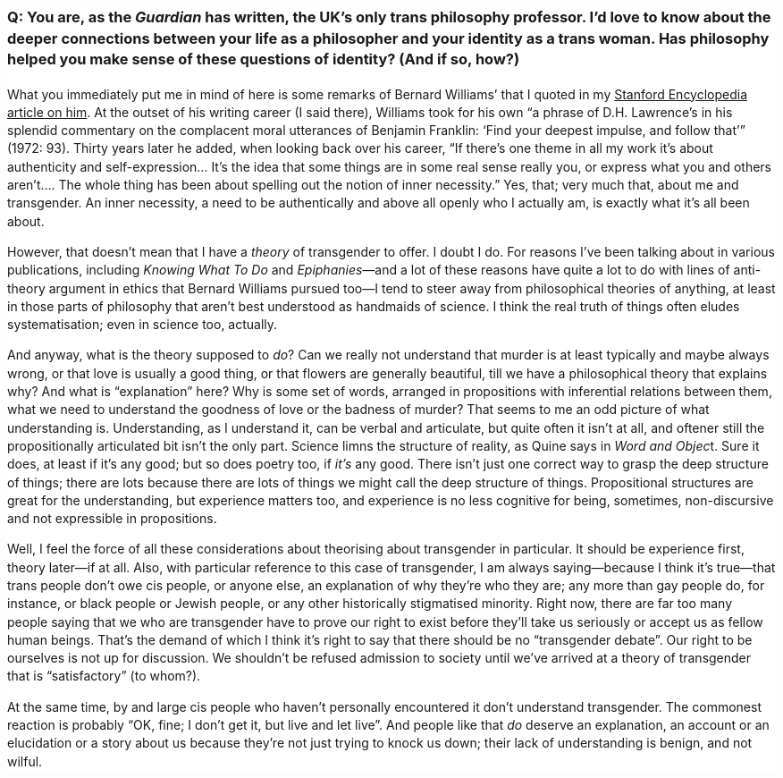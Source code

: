 

### Q: You are, as the *Guardian* has written, the UK’s only trans philosophy professor. I’d love to know about the deeper connections between your life as a philosopher and  your identity as a trans woman. Has philosophy helped you make sense of  these questions of identity? (And if so, how?)

What you immediately put me in mind of here is some remarks of Bernard Williams’ that I quoted in my [Stanford Encyclopedia article on him](https://plato.stanford.edu/entries/williams-bernard/). At the outset of his writing career (I said there), Williams took for  his own “a phrase of D.H. Lawrence’s in his splendid commentary on the  complacent moral utterances of Benjamin Franklin: ‘Find your deepest  impulse, and follow that’” (1972: 93). Thirty years later he added, when looking back over his career, “If there’s one theme in all my work it’s about authenticity and self-expression… It’s the idea that some things  are in some real sense really you, or express what you and others  aren’t…. The whole thing has been about spelling out the notion of inner necessity.” Yes, that; very much that, about me and transgender. An  inner necessity, a need to be authentically and above all openly who I  actually am, is exactly what it’s all been about.

However, that doesn’t mean that I have a *theory* of transgender to offer. I doubt I do. For reasons I’ve been talking about in various publications, including *Knowing What To Do* and *Epiphanies*—and a lot of these reasons have quite a lot to do with lines of anti-theory argument in ethics that Bernard Williams pursued too—I tend to steer  away from philosophical theories of anything, at least in those parts of philosophy that aren’t best understood as handmaids of science. I think the real truth of things often eludes systematisation; even in science  too, actually.

And anyway, what is the theory supposed to *do*? Can we really not understand that murder is at least typically and  maybe always wrong, or that love is usually a good thing, or that  flowers are generally beautiful, till we have a philosophical theory  that explains why? And what is “explanation” here? Why is some set of  words, arranged in propositions with inferential relations between them, what we need to understand the goodness of love or the badness of  murder? That seems to me an odd picture of what understanding is.  Understanding, as I understand it, can be verbal and articulate, but  quite often it isn’t at all, and oftener still the propositionally  articulated bit isn’t the only part. Science limns the structure of  reality, as Quine says in *Word and Objec*t. Sure it does, at least if it’s any good; but so does poetry too, if *it’s* any good. There isn’t just one correct way to grasp the deep structure  of things; there are lots because there are lots of things we might call the deep structure of things. Propositional structures are great for  the understanding, but experience matters too, and experience is no less cognitive for being, sometimes, non-discursive and not expressible in  propositions.

Well, I feel the force of all these considerations  about theorising about transgender in particular. It should be  experience first, theory later—if at all. Also, with particular  reference to this case of transgender, I am always saying—because I  think it’s true—that trans people don’t owe cis people, or anyone else,  an explanation of why they’re who they are; any more than gay people do, for instance, or black people or Jewish people, or any other  historically stigmatised minority. Right now, there are far too many  people saying that we who are transgender have to prove our right to  exist before they’ll take us seriously or accept us as fellow human  beings. That’s the demand of which I think it’s right to say that there  should be no “transgender debate”. Our right to be ourselves is not up  for discussion. We shouldn’t be refused admission to society until we’ve arrived at a theory of transgender that is “satisfactory” (to whom?).

At the same time, by and large cis people who haven’t personally  encountered it don’t understand transgender. The commonest reaction is  probably “OK, fine; I don’t get it, but live and let live”. And people  like that *do* deserve an explanation, an account or an  elucidation or a story about us because they’re not just trying to knock us down; their lack of understanding is benign, and not wilful.

